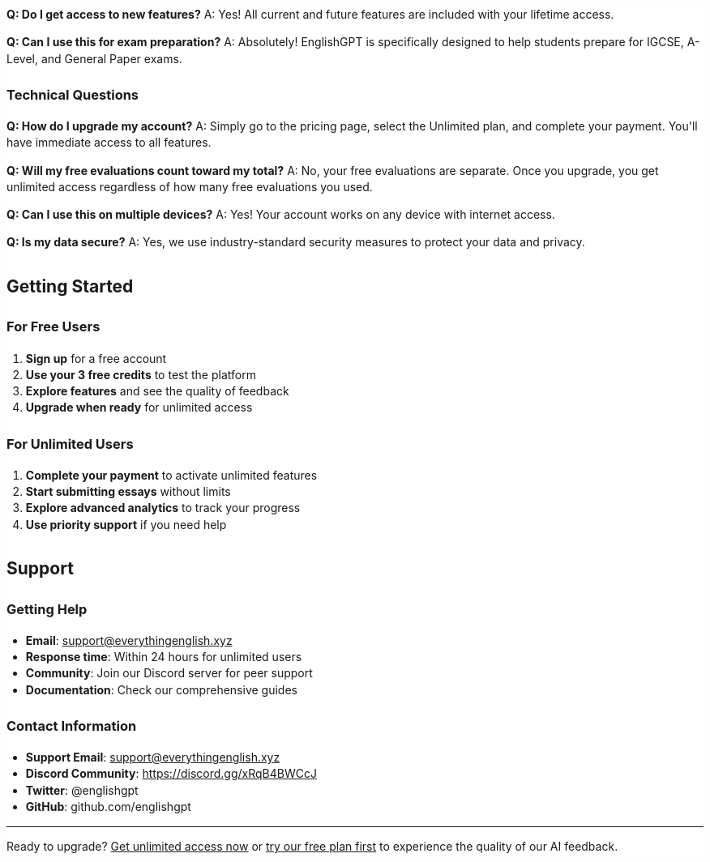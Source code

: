 **Q: Do I get access to new features?**
A: Yes! All current and future features are included with your lifetime access.

**Q: Can I use this for exam preparation?**
A: Absolutely! EnglishGPT is specifically designed to help students prepare for IGCSE, A-Level, and General Paper exams.

### Technical Questions

**Q: How do I upgrade my account?**
A: Simply go to the pricing page, select the Unlimited plan, and complete your payment. You'll have immediate access to all features.

**Q: Will my free evaluations count toward my total?**
A: No, your free evaluations are separate. Once you upgrade, you get unlimited access regardless of how many free evaluations you used.

**Q: Can I use this on multiple devices?**
A: Yes! Your account works on any device with internet access.

**Q: Is my data secure?**
A: Yes, we use industry-standard security measures to protect your data and privacy.

## Getting Started

### For Free Users
1. **Sign up** for a free account
2. **Use your 3 free credits** to test the platform
3. **Explore features** and see the quality of feedback
4. **Upgrade when ready** for unlimited access

### For Unlimited Users
1. **Complete your payment** to activate unlimited features
2. **Start submitting essays** without limits
3. **Explore advanced analytics** to track your progress
4. **Use priority support** if you need help

## Support

### Getting Help
- **Email**: support@everythingenglish.xyz
- **Response time**: Within 24 hours for unlimited users
- **Community**: Join our Discord server for peer support
- **Documentation**: Check our comprehensive guides

### Contact Information
- **Support Email**: support@everythingenglish.xyz
- **Discord Community**: https://discord.gg/xRqB4BWCcJ
- **Twitter**: @englishgpt
- **GitHub**: github.com/englishgpt

---

Ready to upgrade? [Get unlimited access now](/pricing) or [try our free plan first](/write) to experience the quality of our AI feedback.
